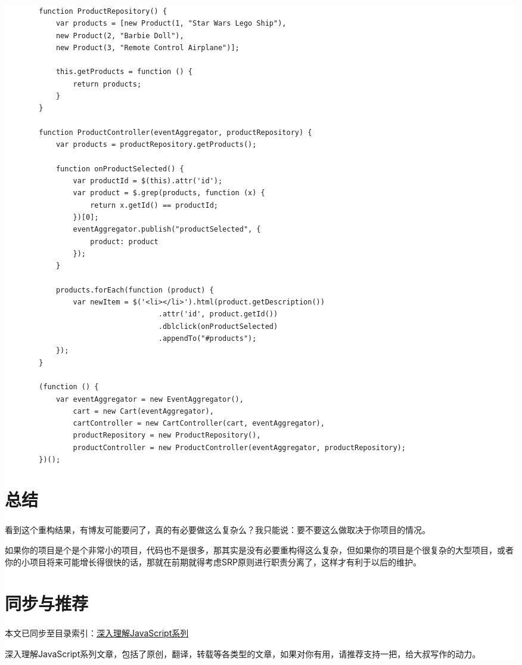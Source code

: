             function ProductRepository() {  
                var products = [new Product(1, "Star Wars Lego Ship"),  
                new Product(2, "Barbie Doll"),  
                new Product(3, "Remote Control Airplane")];  
      
                this.getProducts = function () {  
                    return products;  
                }  
            }  
      
            function ProductController(eventAggregator, productRepository) {  
                var products = productRepository.getProducts();  
      
                function onProductSelected() {  
                    var productId = $(this).attr('id');  
                    var product = $.grep(products, function (x) {  
                        return x.getId() == productId;  
                    })[0];  
                    eventAggregator.publish("productSelected", {  
                        product: product  
                    });  
                }  
      
                products.forEach(function (product) {  
                    var newItem = $('<li></li>').html(product.getDescription())  
                                        .attr('id', product.getId())  
                                        .dblclick(onProductSelected)  
                                        .appendTo("#products");  
                });  
            }  
      
            (function () {  
                var eventAggregator = new EventAggregator(),  
                    cart = new Cart(eventAggregator),  
                    cartController = new CartController(cart, eventAggregator),  
                    productRepository = new ProductRepository(),  
                    productController = new ProductController(eventAggregator, productRepository);  
            })();

# 总结

看到这个重构结果，有博友可能要问了，真的有必要做这么复杂么？我只能说：要不要这么做取决于你项目的情况。  
  
如果你的项目是个是个非常小的项目，代码也不是很多，那其实是没有必要重构得这么复杂，但如果你的项目是个很复杂的大型项目，或者你的小项目将来可能增长得很快的话，那就在前期就得考虑SRP原则进行职责分离了，这样才有利于以后的维护。

# 同步与推荐

本文已同步至目录索引：[深入理解JavaScript系列](http://www.cnblogs.com/TomXu/archive/2011/12/15/2288411.html)

深入理解JavaScript系列文章，包括了原创，翻译，转载等各类型的文章，如果对你有用，请推荐支持一把，给大叔写作的动力。  
  

